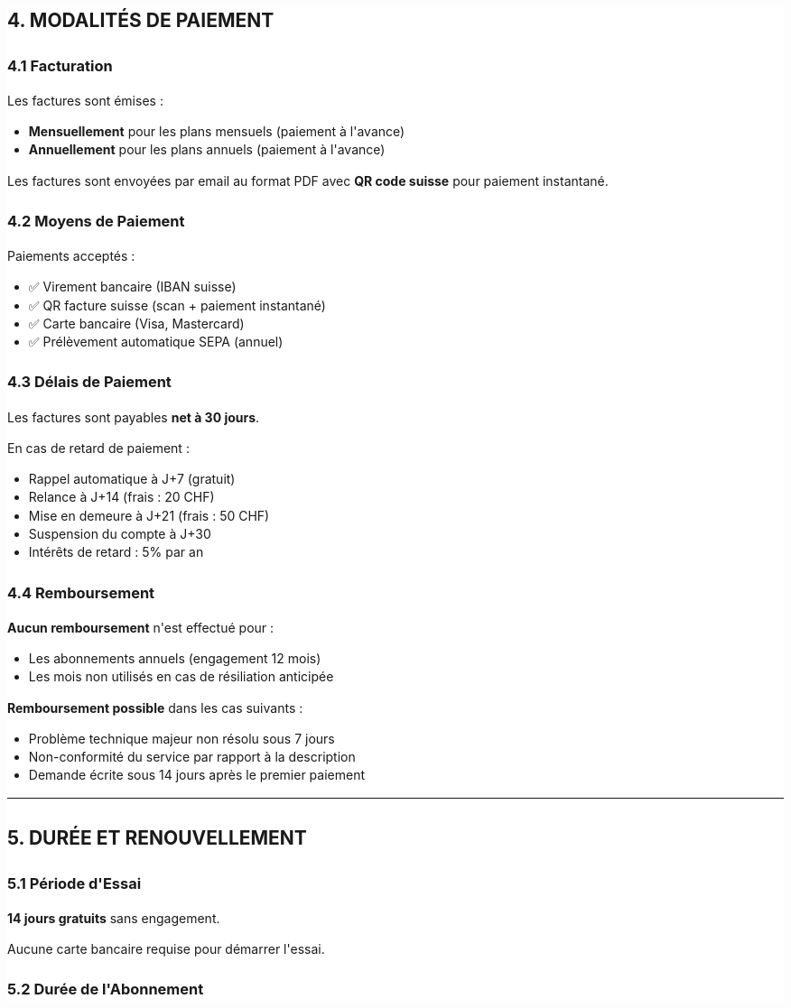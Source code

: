 ## 4. MODALITÉS DE PAIEMENT

### 4.1 Facturation

Les factures sont émises :
- **Mensuellement** pour les plans mensuels (paiement à l'avance)
- **Annuellement** pour les plans annuels (paiement à l'avance)

Les factures sont envoyées par email au format PDF avec **QR code suisse** pour paiement instantané.

### 4.2 Moyens de Paiement

Paiements acceptés :
- ✅ Virement bancaire (IBAN suisse)
- ✅ QR facture suisse (scan + paiement instantané)
- ✅ Carte bancaire (Visa, Mastercard)
- ✅ Prélèvement automatique SEPA (annuel)

### 4.3 Délais de Paiement

Les factures sont payables **net à 30 jours**.

En cas de retard de paiement :
- Rappel automatique à J+7 (gratuit)
- Relance à J+14 (frais : 20 CHF)
- Mise en demeure à J+21 (frais : 50 CHF)
- Suspension du compte à J+30
- Intérêts de retard : 5% par an

### 4.4 Remboursement

**Aucun remboursement** n'est effectué pour :
- Les abonnements annuels (engagement 12 mois)
- Les mois non utilisés en cas de résiliation anticipée

**Remboursement possible** dans les cas suivants :
- Problème technique majeur non résolu sous 7 jours
- Non-conformité du service par rapport à la description
- Demande écrite sous 14 jours après le premier paiement

---

## 5. DURÉE ET RENOUVELLEMENT

### 5.1 Période d'Essai

**14 jours gratuits** sans engagement.

Aucune carte bancaire requise pour démarrer l'essai.

### 5.2 Durée de l'Abonnement
